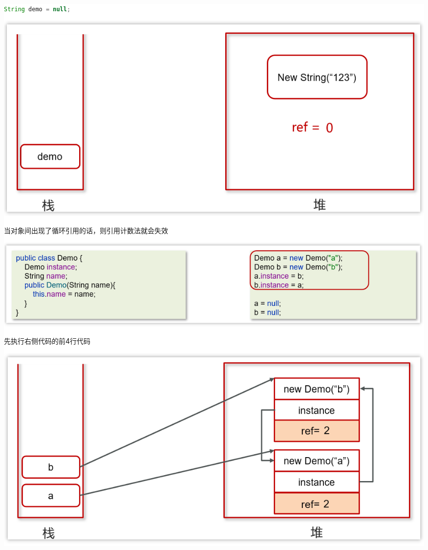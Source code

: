 ```java
String demo = null;
```

![image-20230506111136231](assets/image-20230506111136231.png)

当对象间出现了循环引用的话，则引用计数法就会失效

![image-20230506111255401](assets/image-20230506111255401.png)

先执行右侧代码的前4行代码

![image-20230506111327590](assets/image-20230506111327590.png)
